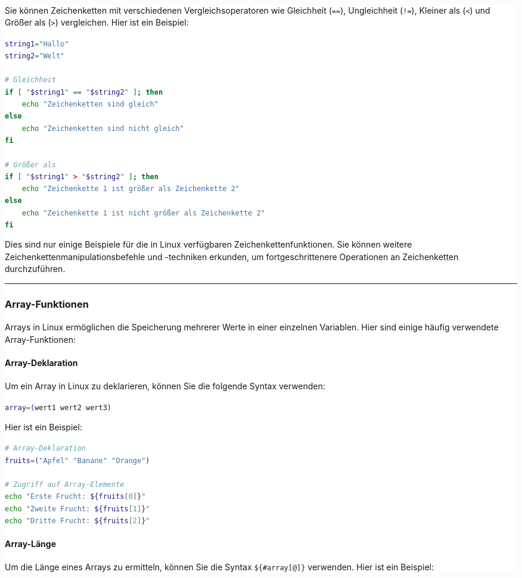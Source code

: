 Sie können Zeichenketten mit verschiedenen Vergleichsoperatoren wie Gleichheit (`==`), Ungleichheit (`!=`), Kleiner als (`<`) und Größer als (`>`) vergleichen. Hier ist ein Beispiel:

```bash
string1="Hallo"
string2="Welt"

# Gleichheit
if [ "$string1" == "$string2" ]; then
    echo "Zeichenketten sind gleich"
else
    echo "Zeichenketten sind nicht gleich"
fi

# Größer als
if [ "$string1" > "$string2" ]; then
    echo "Zeichenkette 1 ist größer als Zeichenkette 2"
else
    echo "Zeichenkette 1 ist nicht größer als Zeichenkette 2"
fi
```

Dies sind nur einige Beispiele für die in Linux verfügbaren Zeichenkettenfunktionen. Sie können weitere Zeichenkettenmanipulationsbefehle und -techniken erkunden, um fortgeschrittenere Operationen an Zeichenketten durchzuführen.

---

### Array-Funktionen

Arrays in Linux ermöglichen die Speicherung mehrerer Werte in einer einzelnen Variablen. Hier sind einige häufig verwendete Array-Funktionen:

#### Array-Deklaration

Um ein Array in Linux zu deklarieren, können Sie die folgende Syntax verwenden:

```bash
array=(wert1 wert2 wert3)
```

Hier ist ein Beispiel:

```bash
# Array-Deklaration
fruits=("Apfel" "Banane" "Orange")

# Zugriff auf Array-Elemente
echo "Erste Frucht: ${fruits[0]}"
echo "Zweite Frucht: ${fruits[1]}"
echo "Dritte Frucht: ${fruits[2]}"
```

#### Array-Länge

Um die Länge eines Arrays zu ermitteln, können Sie die Syntax `${#array[@]}` verwenden. Hier ist ein Beispiel:
